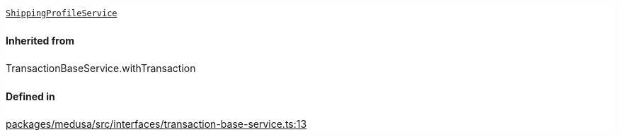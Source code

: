 [`ShippingProfileService`](ShippingProfileService.md)

#### Inherited from

TransactionBaseService.withTransaction

#### Defined in

[packages/medusa/src/interfaces/transaction-base-service.ts:13](https://github.com/fairhopeweb/medusa/blob/c105c046/packages/medusa/src/interfaces/transaction-base-service.ts#L13)
